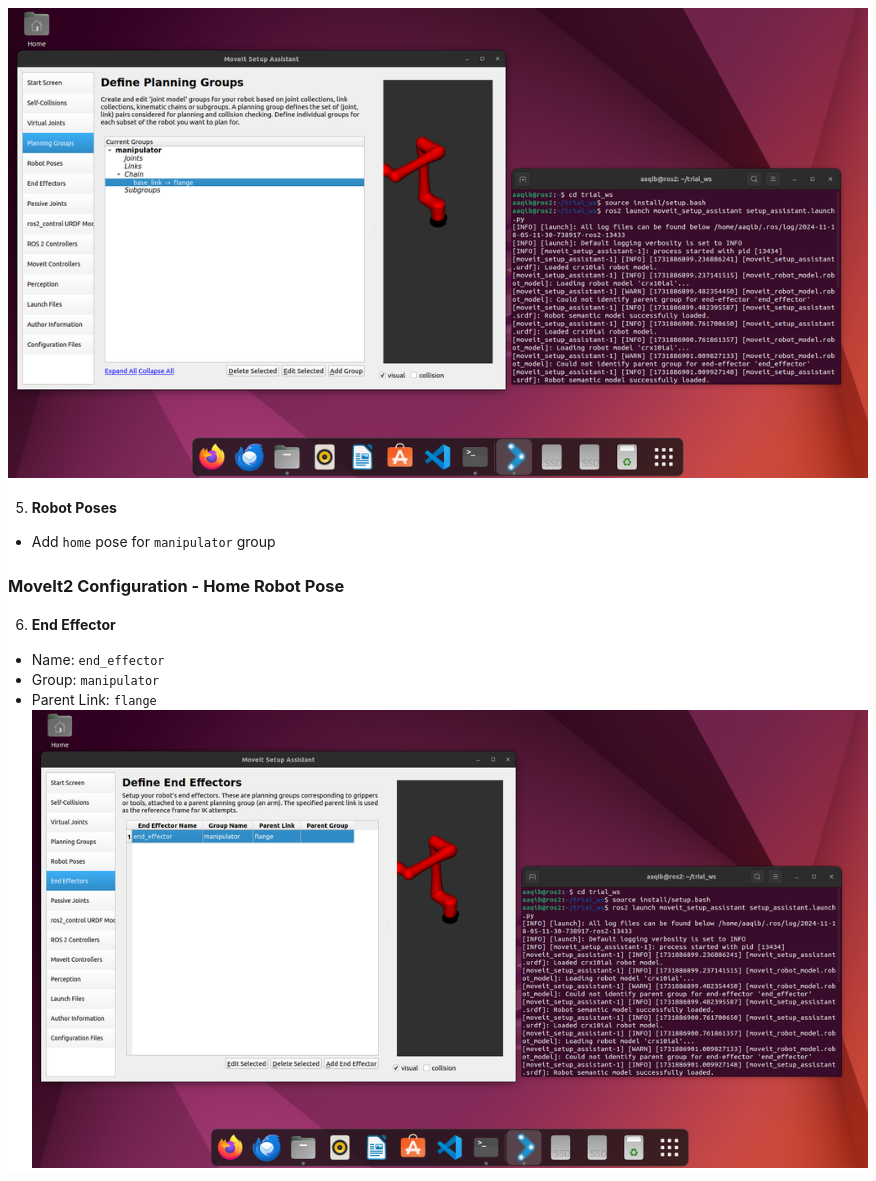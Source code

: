 ![planning_groups.png](assets/planning_groups.png)

5. **Robot Poses**
- Add `home` pose for `manipulator` group

### MoveIt2 Configuration -  Home Robot Pose

6. **End Effector**
- Name: `end_effector`
- Group: `manipulator`
- Parent Link: `flange`
![end_effector.png](assets/end_effector.png)
